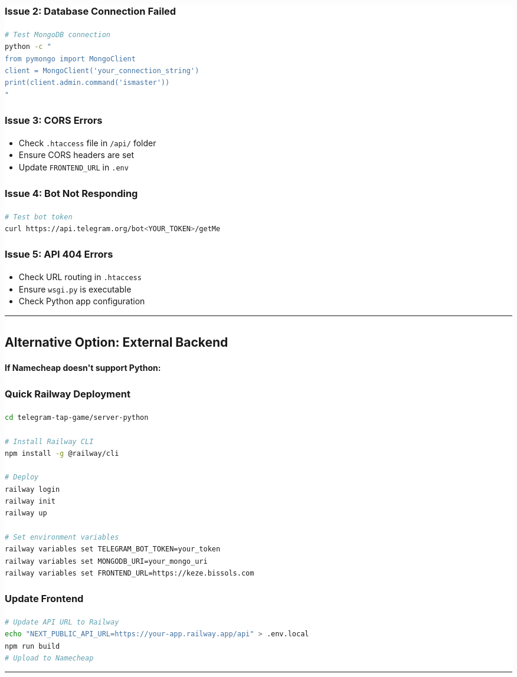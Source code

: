### Issue 2: Database Connection Failed
```bash
# Test MongoDB connection
python -c "
from pymongo import MongoClient
client = MongoClient('your_connection_string')
print(client.admin.command('ismaster'))
"
```

### Issue 3: CORS Errors
- Check `.htaccess` file in `/api/` folder
- Ensure CORS headers are set
- Update `FRONTEND_URL` in `.env`

### Issue 4: Bot Not Responding
```bash
# Test bot token
curl https://api.telegram.org/bot<YOUR_TOKEN>/getMe
```

### Issue 5: API 404 Errors
- Check URL routing in `.htaccess`
- Ensure `wsgi.py` is executable
- Check Python app configuration

---

## Alternative Option: External Backend

**If Namecheap doesn't support Python:**

### Quick Railway Deployment
```bash
cd telegram-tap-game/server-python

# Install Railway CLI
npm install -g @railway/cli

# Deploy
railway login
railway init
railway up

# Set environment variables
railway variables set TELEGRAM_BOT_TOKEN=your_token
railway variables set MONGODB_URI=your_mongo_uri
railway variables set FRONTEND_URL=https://keze.bissols.com
```

### Update Frontend
```bash
# Update API URL to Railway
echo "NEXT_PUBLIC_API_URL=https://your-app.railway.app/api" > .env.local
npm run build
# Upload to Namecheap
```

---